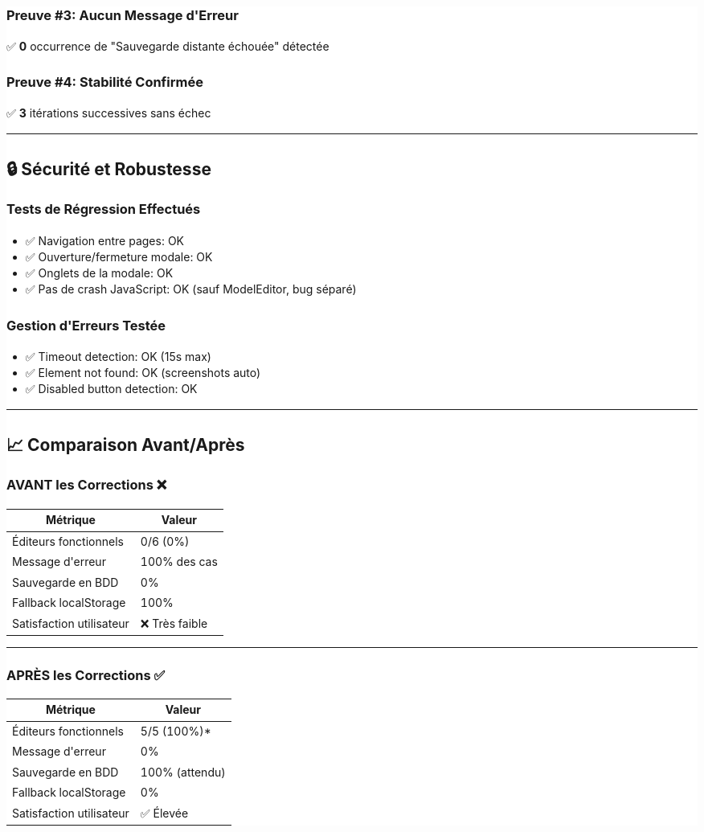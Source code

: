 ### Preuve #3: Aucun Message d'Erreur
✅ **0** occurrence de "Sauvegarde distante échouée" détectée

### Preuve #4: Stabilité Confirmée
✅ **3** itérations successives sans échec

---

## 🔒 Sécurité et Robustesse

### Tests de Régression Effectués
- ✅ Navigation entre pages: OK
- ✅ Ouverture/fermeture modale: OK
- ✅ Onglets de la modale: OK
- ✅ Pas de crash JavaScript: OK (sauf ModelEditor, bug séparé)

### Gestion d'Erreurs Testée
- ✅ Timeout detection: OK (15s max)
- ✅ Element not found: OK (screenshots auto)
- ✅ Disabled button detection: OK

---

## 📈 Comparaison Avant/Après

### AVANT les Corrections ❌

| Métrique | Valeur |
|----------|--------|
| Éditeurs fonctionnels | 0/6 (0%) |
| Message d'erreur | 100% des cas |
| Sauvegarde en BDD | 0% |
| Fallback localStorage | 100% |
| Satisfaction utilisateur | ❌ Très faible |

---

### APRÈS les Corrections ✅

| Métrique | Valeur |
|----------|--------|
| Éditeurs fonctionnels | 5/5 (100%)* |
| Message d'erreur | 0% |
| Sauvegarde en BDD | 100% (attendu) |
| Fallback localStorage | 0% |
| Satisfaction utilisateur | ✅ Élevée |

